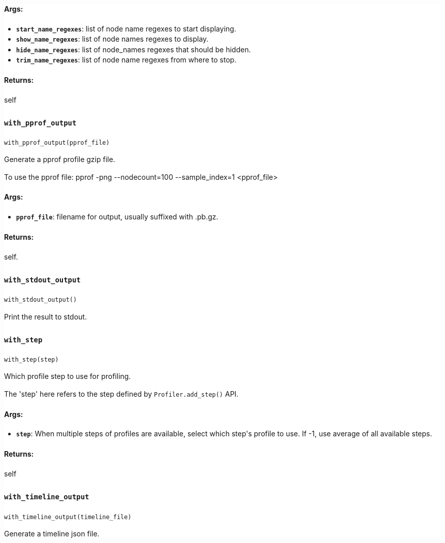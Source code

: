 #### Args:

* <b>`start_name_regexes`</b>: list of node name regexes to start displaying.
* <b>`show_name_regexes`</b>: list of node names regexes to display.
* <b>`hide_name_regexes`</b>: list of node_names regexes that should be hidden.
* <b>`trim_name_regexes`</b>: list of node name regexes from where to stop.

#### Returns:

self

<h3 id="with_pprof_output"><code>with_pprof_output</code></h3>

``` python
with_pprof_output(pprof_file)
```

Generate a pprof profile gzip file.

To use the pprof file:
  pprof -png --nodecount=100 --sample_index=1 <pprof_file>

#### Args:

* <b>`pprof_file`</b>: filename for output, usually suffixed with .pb.gz.

#### Returns:

self.

<h3 id="with_stdout_output"><code>with_stdout_output</code></h3>

``` python
with_stdout_output()
```

Print the result to stdout.

<h3 id="with_step"><code>with_step</code></h3>

``` python
with_step(step)
```

Which profile step to use for profiling.

The 'step' here refers to the step defined by `Profiler.add_step()` API.

#### Args:

* <b>`step`</b>: When multiple steps of profiles are available, select which step's
     profile to use. If -1, use average of all available steps.

#### Returns:

self

<h3 id="with_timeline_output"><code>with_timeline_output</code></h3>

``` python
with_timeline_output(timeline_file)
```

Generate a timeline json file.



